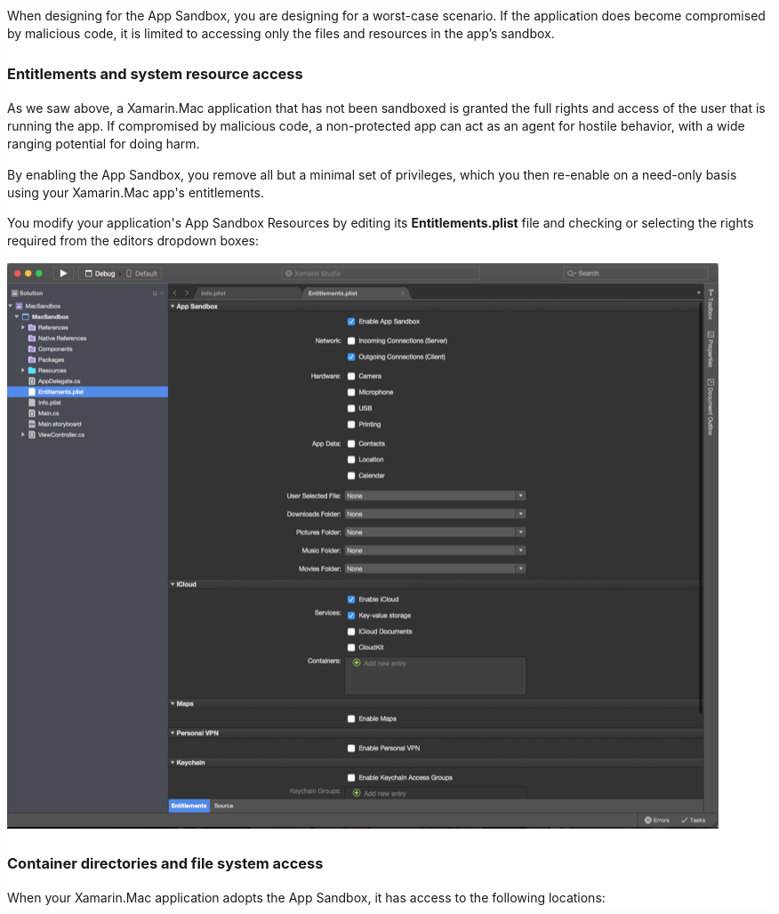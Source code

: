 When designing for the App Sandbox, you are designing for a worst-case scenario. If the application does become compromised by malicious code, it is limited to accessing only the files and resources in the app’s sandbox.

### Entitlements and system resource access

As we saw above, a Xamarin.Mac application that has not been sandboxed is granted the full rights and access of the user that is running the app. If compromised by malicious code, a non-protected app can act as an agent for hostile behavior, with a wide ranging potential for doing harm.

By enabling the App Sandbox, you remove all but a minimal set of privileges, which you then re-enable on a need-only basis using your Xamarin.Mac app's entitlements. 

You modify your application's App Sandbox Resources by editing its **Entitlements.plist** file and checking or selecting the rights required from the editors dropdown boxes:

[![Editing the entitlements](sandboxing-images/sign17.png "Editing the entitlements")](sandboxing-images/sign17-large.png#lightbox)

### Container directories and file system access

When your Xamarin.Mac application adopts the App Sandbox, it has access to the following locations:
